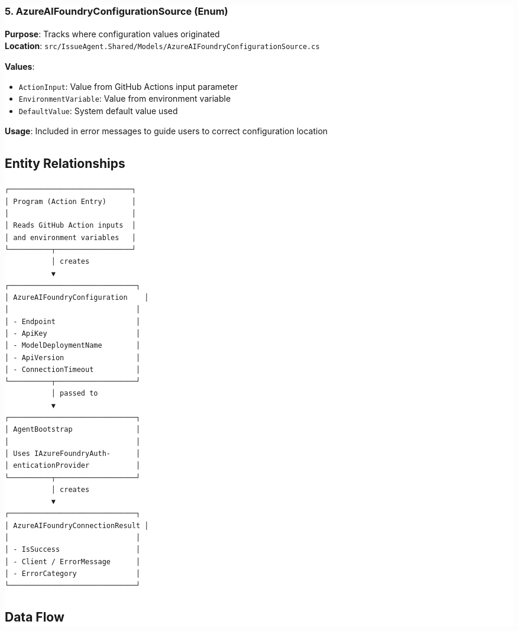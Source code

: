 ### 5. AzureAIFoundryConfigurationSource (Enum)
**Purpose**: Tracks where configuration values originated  
**Location**: `src/IssueAgent.Shared/Models/AzureAIFoundryConfigurationSource.cs`

**Values**:
- `ActionInput`: Value from GitHub Actions input parameter
- `EnvironmentVariable`: Value from environment variable
- `DefaultValue`: System default value used

**Usage**: Included in error messages to guide users to correct configuration location

## Entity Relationships

```
┌─────────────────────────────┐
│ Program (Action Entry)      │
│                             │
│ Reads GitHub Action inputs  │
│ and environment variables   │
└──────────┬──────────────────┘
           │ creates
           ▼
┌──────────────────────────────┐
│ AzureAIFoundryConfiguration    │
│                              │
│ - Endpoint                   │
│ - ApiKey                     │
│ - ModelDeploymentName        │
│ - ApiVersion                 │
│ - ConnectionTimeout          │
└──────────┬───────────────────┘
           │ passed to
           ▼
┌──────────────────────────────┐
│ AgentBootstrap               │
│                              │
│ Uses IAzureFoundryAuth-      │
│ enticationProvider           │
└──────────┬───────────────────┘
           │ creates
           ▼
┌──────────────────────────────┐
│ AzureAIFoundryConnectionResult │
│                              │
│ - IsSuccess                  │
│ - Client / ErrorMessage      │
│ - ErrorCategory              │
└──────────────────────────────┘
```

## Data Flow
